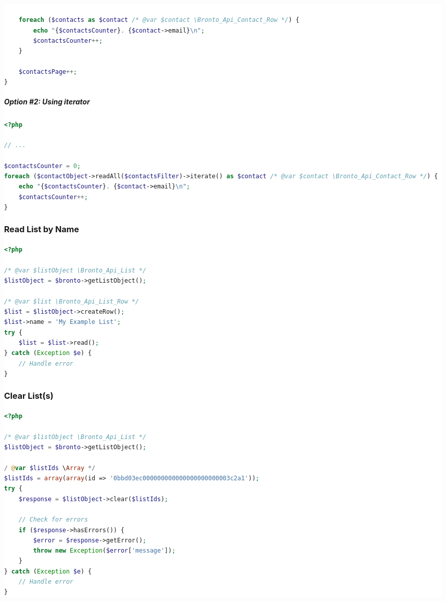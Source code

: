 ```php

    foreach ($contacts as $contact /* @var $contact \Bronto_Api_Contact_Row */) {
        echo "{$contactsCounter}. {$contact->email}\n";
        $contactsCounter++;
    }

    $contactsPage++;
}
```

##### Option #2: Using iterator

```php
<?php

// ...

$contactsCounter = 0;
foreach ($contactObject->readAll($contactsFilter)->iterate() as $contact /* @var $contact \Bronto_Api_Contact_Row */) {
    echo "{$contactsCounter}. {$contact->email}\n";
    $contactsCounter++;
}
```

### Read List by Name

```php
<?php

/* @var $listObject \Bronto_Api_List */
$listObject = $bronto->getListObject();

/* @var $list \Bronto_Api_List_Row */
$list = $listObject->createRow();
$list->name = 'My Example List';
try {
    $list = $list->read();
} catch (Exception $e) {
    // Handle error
}
```

### Clear List(s)
```php
<?php

/* @var $listObject \Bronto_Api_List */
$listObject = $bronto->getListObject();

/ @var $listIds \Array */
$listIds = array(array(id => '0bbd03ec000000000000000000000003c2a1'));
try {
    $response = $listObject->clear($listIds);

    // Check for errors
    if ($response->hasErrors()) {
        $error = $response->getError();
        throw new Exception($error['message']);
    }
} catch (Exception $e) {
    // Handle error
}
```

